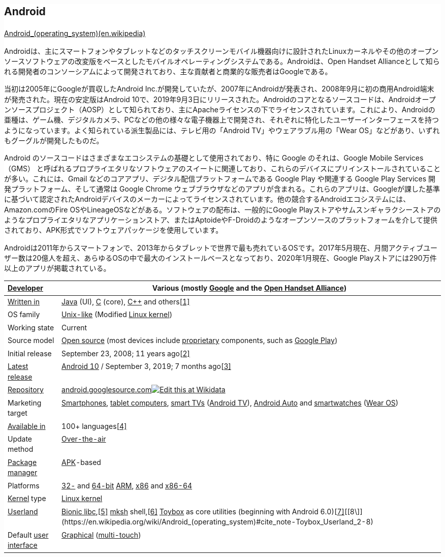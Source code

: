 
## Android

[Android_(operating_system)(en.wikipedia)](https://en.wikipedia.org/wiki/Android_(operating_system))

Androidは、主にスマートフォンやタブレットなどのタッチスクリーンモバイル機器向けに設計されたLinuxカーネルやその他のオープンソースソフトウェアの改変版をベースとしたモバイルオペレーティングシステムである。Androidは、Open Handset Allianceとして知られる開発者のコンソーシアムによって開発されており、主な貢献者と商業的な販売者はGoogleである。

当初は2005年にGoogleが買収したAndroid Inc.が開発していたが、2007年にAndroidが発表され、2008年9月に初の商用Android端末が発売された。現在の安定版はAndroid 10で、2019年9月3日にリリースされた。Androidのコアとなるソースコードは、Androidオープンソースプロジェクト（AOSP）として知られており、主にApacheライセンスの下でライセンスされています。これにより、Androidの亜種は、ゲーム機、デジタルカメラ、PCなどの他の様々な電子機器上で開発され、それぞれに特化したユーザーインターフェースを持つようになっています。よく知られている派生製品には、テレビ用の「Android TV」やウェアラブル用の「Wear OS」などがあり、いずれもグーグルが開発したものだ。

Android のソースコードはさまざまなエコシステムの基礎として使用されており、特に Google のそれは、Google Mobile Services（GMS） と呼ばれるプロプライエタリなソフトウェアのスイートに関連しており、これらのデバイスにプリインストールされていることが多い。これには、Gmail などのコアアプリ、デジタル配信プラットフォームである Google Play や関連する Google Play Services 開発プラットフォーム、そして通常は Google Chrome ウェブブラウザなどのアプリが含まれる。これらのアプリは、Googleが課した基準に基づいて認定されたAndroidデバイスのメーカーによってライセンスされています。他の競合するAndroidエコシステムには、Amazon.comのFire OSやLineageOSなどがある。ソフトウェアの配布は、一般的にGoogle Playストアやサムスンギャラクシーストアのようなプロプライエタリなアプリケーションストア、またはAptoideやF-Droidのようなオープンソースのプラットフォームを介して提供されており、APK形式でソフトウェアパッケージを使用しています。

Androidは2011年からスマートフォンで、2013年からタブレットで世界で最も売れているOSです。2017年5月現在、月間アクティブユーザー数は20億人を超え、あらゆるOSの中で最大のインストールベースとなっており、2020年1月現在、Google Playストアには290万件以上のアプリが掲載されている。



| [Developer](https://en.wikipedia.org/wiki/Software_developer) | Various (mostly [Google](https://en.wikipedia.org/wiki/Google) and the [Open Handset Alliance](https://en.wikipedia.org/wiki/Open_Handset_Alliance)) |
| :----------------------------------------------------------- | ------------------------------------------------------------ |
| [Written in](https://en.wikipedia.org/wiki/Programming_language) | [Java](https://en.wikipedia.org/wiki/Java_(programming_language)) (UI), [C](https://en.wikipedia.org/wiki/C_(programming_language)) (core), [C++](https://en.wikipedia.org/wiki/C%2B%2B) and others[[1\]](https://en.wikipedia.org/wiki/Android_(operating_system)#cite_note-Programming_Languages-1) |
| OS family                                                    | [Unix-like](https://en.wikipedia.org/wiki/Unix-like) (Modified [Linux kernel](https://en.wikipedia.org/wiki/Linux_kernel)) |
| Working state                                                | Current                                                      |
| Source model                                                 | [Open source](https://en.wikipedia.org/wiki/Open_source_software) (most devices include [proprietary](https://en.wikipedia.org/wiki/Proprietary_software) components, such as [Google Play](https://en.wikipedia.org/wiki/Google_Play)) |
| Initial release                                              | September 23, 2008; 11 years ago[[2\]](https://en.wikipedia.org/wiki/Android_(operating_system)#cite_note-First_Release-2) |
| [Latest release](https://en.wikipedia.org/wiki/Software_release_life_cycle) | [Android 10](https://en.wikipedia.org/wiki/Android_10) / September 3, 2019; 7 months ago[[3\]](https://en.wikipedia.org/wiki/Android_(operating_system)#cite_note-3) |
| [Repository](https://en.wikipedia.org/wiki/Repository_(version_control)) | [android.googlesource.com](https://android.googlesource.com/)[![Edit this at Wikidata](https://upload.wikimedia.org/wikipedia/en/thumb/8/8a/OOjs_UI_icon_edit-ltr-progressive.svg/10px-OOjs_UI_icon_edit-ltr-progressive.svg.png)](https://www.wikidata.org/wiki/Q94#P1324) |
| Marketing target                                             | [Smartphones](https://en.wikipedia.org/wiki/Smartphone), [tablet computers](https://en.wikipedia.org/wiki/Tablet_computer), [smart TVs](https://en.wikipedia.org/wiki/Smart_TV) ([Android TV](https://en.wikipedia.org/wiki/Android_TV)), [Android Auto](https://en.wikipedia.org/wiki/Android_Auto) and [smartwatches](https://en.wikipedia.org/wiki/Smartwatch) ([Wear OS](https://en.wikipedia.org/wiki/Wear_OS)) |
| [Available in](https://en.wikipedia.org/wiki/Natural_language) | 100+ languages[[4\]](https://en.wikipedia.org/wiki/Android_(operating_system)#cite_note-Languages-4) |
| Update method                                                | [Over-the-air](https://en.wikipedia.org/wiki/Over-the-air_update) |
| [Package manager](https://en.wikipedia.org/wiki/Package_manager) | [APK](https://en.wikipedia.org/wiki/Android_application_package)-based |
| Platforms                                                    | [32-](https://en.wikipedia.org/wiki/32-bit) and [64-bit](https://en.wikipedia.org/wiki/64-bit_computing) [ARM](https://en.wikipedia.org/wiki/ARM_architecture), [x86](https://en.wikipedia.org/wiki/X86) and [x86-64](https://en.wikipedia.org/wiki/X86-64) |
| [Kernel](https://en.wikipedia.org/wiki/Kernel_(operating_system)) type | [Linux kernel](https://en.wikipedia.org/wiki/Linux_kernel)   |
| [Userland](https://en.wikipedia.org/wiki/User_space#USERLAND) | [Bionic libc](https://en.wikipedia.org/wiki/Bionic_(software)),[[5\]](https://en.wikipedia.org/wiki/Android_(operating_system)#cite_note-Bionic_Userland-5) [mksh](https://en.wikipedia.org/wiki/Korn_shell) shell,[[6\]](https://en.wikipedia.org/wiki/Android_(operating_system)#cite_note-Korn_Userland-6) [Toybox](https://en.wikipedia.org/wiki/Toybox) as core utilities (beginning with Android 6.0)[[7\]](https://en.wikipedia.org/wiki/Android_(operating_system)#cite_note-Toybox_Userland-7)[[8\]](https://en.wikipedia.org/wiki/Android_(operating_system)#cite_note-Toybox_Userland_2-8) |
| Default [user interface](https://en.wikipedia.org/wiki/User_interface) | [Graphical](https://en.wikipedia.org/wiki/Graphical_user_interface) ([multi-touch](https://en.wikipedia.org/wiki/Multi-touch)) |